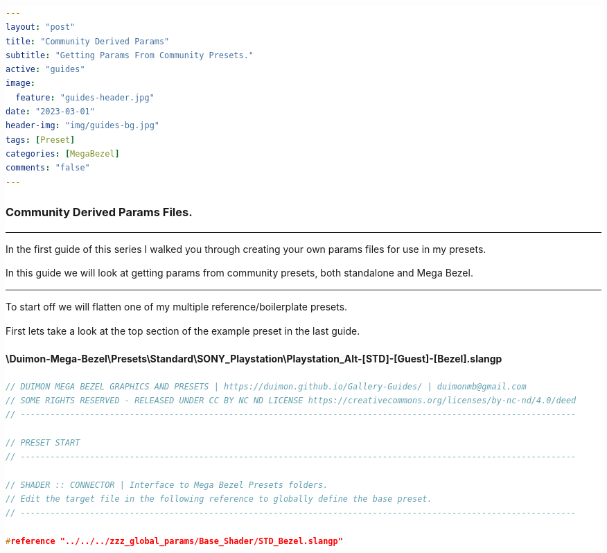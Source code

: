 ```yaml
---
layout: "post"
title: "Community Derived Params"
subtitle: "Getting Params From Community Presets."
active: "guides"
image:
  feature: "guides-header.jpg"
date: "2023-03-01"
header-img: "img/guides-bg.jpg"
tags: [Preset]
categories: [MegaBezel]
comments: "false"
---
```


### Community Derived Params Files.

---

In the first guide of this series I walked you through creating your own params files for use in my presets.

In this guide we will look at getting params from community presets, both standalone and Mega Bezel.

---

To start off we will flatten one of my multiple reference/boilerplate presets.

First lets take a look at the top section of the example preset in the last guide.

#### \Duimon-Mega-Bezel\Presets\Standard\SONY_Playstation\Playstation_Alt-[STD]-[Guest]-[Bezel].slangp

```cpp
// DUIMON MEGA BEZEL GRAPHICS AND PRESETS | https://duimon.github.io/Gallery-Guides/ | duimonmb@gmail.com
// SOME RIGHTS RESERVED - RELEASED UNDER CC BY NC ND LICENSE https://creativecommons.org/licenses/by-nc-nd/4.0/deed
// ----------------------------------------------------------------------------------------------------------------

// PRESET START
// ----------------------------------------------------------------------------------------------------------------

// SHADER :: CONNECTOR | Interface to Mega Bezel Presets folders.
// Edit the target file in the following reference to globally define the base preset.
// ----------------------------------------------------------------------------------------------------------------

#reference "../../../zzz_global_params/Base_Shader/STD_Bezel.slangp"
```
